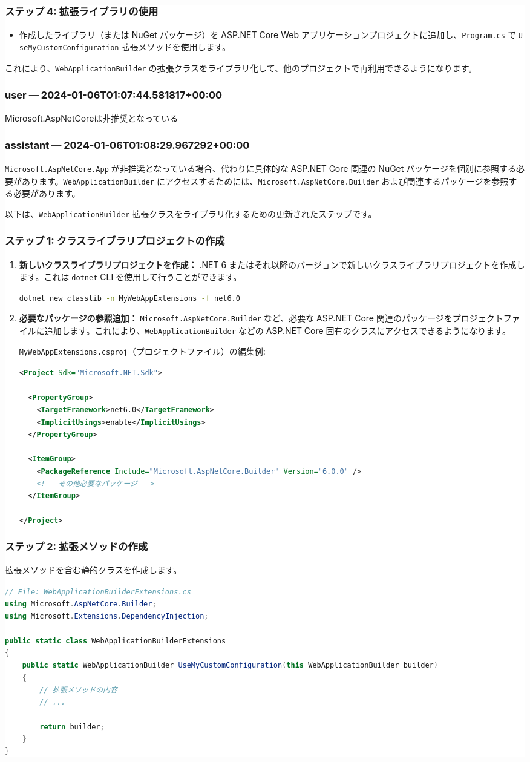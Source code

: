 ### ステップ 4: 拡張ライブラリの使用

- 作成したライブラリ（または NuGet パッケージ）を ASP.NET Core Web アプリケーションプロジェクトに追加し、`Program.cs` で `UseMyCustomConfiguration` 拡張メソッドを使用します。

これにより、`WebApplicationBuilder` の拡張クラスをライブラリ化して、他のプロジェクトで再利用できるようになります。

### user — 2024-01-06T01:07:44.581817+00:00

Microsoft.AspNetCoreは非推奨となっている

### assistant — 2024-01-06T01:08:29.967292+00:00

`Microsoft.AspNetCore.App` が非推奨となっている場合、代わりに具体的な ASP.NET Core 関連の NuGet パッケージを個別に参照する必要があります。`WebApplicationBuilder` にアクセスするためには、`Microsoft.AspNetCore.Builder` および関連するパッケージを参照する必要があります。

以下は、`WebApplicationBuilder` 拡張クラスをライブラリ化するための更新されたステップです。

### ステップ 1: クラスライブラリプロジェクトの作成

1. **新しいクラスライブラリプロジェクトを作成：** .NET 6 またはそれ以降のバージョンで新しいクラスライブラリプロジェクトを作成します。これは `dotnet` CLI を使用して行うことができます。

   ```sh
   dotnet new classlib -n MyWebAppExtensions -f net6.0
   ```

2. **必要なパッケージの参照追加：** `Microsoft.AspNetCore.Builder` など、必要な ASP.NET Core 関連のパッケージをプロジェクトファイルに追加します。これにより、`WebApplicationBuilder` などの ASP.NET Core 固有のクラスにアクセスできるようになります。

   `MyWebAppExtensions.csproj`（プロジェクトファイル）の編集例:
   ```xml
   <Project Sdk="Microsoft.NET.Sdk">

     <PropertyGroup>
       <TargetFramework>net6.0</TargetFramework>
       <ImplicitUsings>enable</ImplicitUsings>
     </PropertyGroup>

     <ItemGroup>
       <PackageReference Include="Microsoft.AspNetCore.Builder" Version="6.0.0" />
       <!-- その他必要なパッケージ -->
     </ItemGroup>

   </Project>
   ```

### ステップ 2: 拡張メソッドの作成

拡張メソッドを含む静的クラスを作成します。

```csharp
// File: WebApplicationBuilderExtensions.cs
using Microsoft.AspNetCore.Builder;
using Microsoft.Extensions.DependencyInjection;

public static class WebApplicationBuilderExtensions
{
    public static WebApplicationBuilder UseMyCustomConfiguration(this WebApplicationBuilder builder)
    {
        // 拡張メソッドの内容
        // ...

        return builder;
    }
}
```